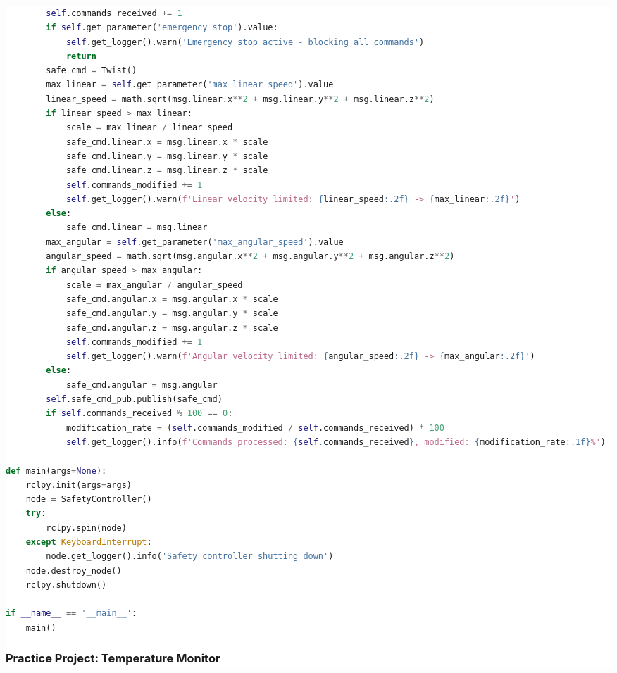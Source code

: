 ```python
        self.commands_received += 1
        if self.get_parameter('emergency_stop').value:
            self.get_logger().warn('Emergency stop active - blocking all commands')
            return
        safe_cmd = Twist()
        max_linear = self.get_parameter('max_linear_speed').value
        linear_speed = math.sqrt(msg.linear.x**2 + msg.linear.y**2 + msg.linear.z**2)
        if linear_speed > max_linear:
            scale = max_linear / linear_speed
            safe_cmd.linear.x = msg.linear.x * scale
            safe_cmd.linear.y = msg.linear.y * scale
            safe_cmd.linear.z = msg.linear.z * scale
            self.commands_modified += 1
            self.get_logger().warn(f'Linear velocity limited: {linear_speed:.2f} -> {max_linear:.2f}')
        else:
            safe_cmd.linear = msg.linear
        max_angular = self.get_parameter('max_angular_speed').value
        angular_speed = math.sqrt(msg.angular.x**2 + msg.angular.y**2 + msg.angular.z**2)
        if angular_speed > max_angular:
            scale = max_angular / angular_speed
            safe_cmd.angular.x = msg.angular.x * scale
            safe_cmd.angular.y = msg.angular.y * scale
            safe_cmd.angular.z = msg.angular.z * scale
            self.commands_modified += 1
            self.get_logger().warn(f'Angular velocity limited: {angular_speed:.2f} -> {max_angular:.2f}')
        else:
            safe_cmd.angular = msg.angular
        self.safe_cmd_pub.publish(safe_cmd)
        if self.commands_received % 100 == 0:
            modification_rate = (self.commands_modified / self.commands_received) * 100
            self.get_logger().info(f'Commands processed: {self.commands_received}, modified: {modification_rate:.1f}%')

def main(args=None):
    rclpy.init(args=args)
    node = SafetyController()
    try:
        rclpy.spin(node)
    except KeyboardInterrupt:
        node.get_logger().info('Safety controller shutting down')
    node.destroy_node()
    rclpy.shutdown()

if __name__ == '__main__':
    main()
```

### Practice Project: Temperature Monitor
